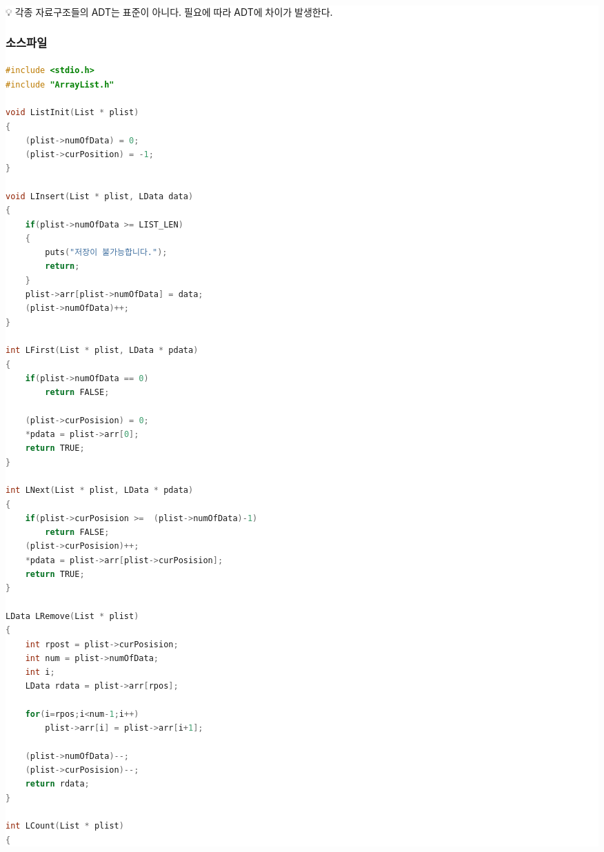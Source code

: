 <aside>
💡 각종 자료구조들의 ADT는 표준이 아니다.
필요에 따라 ADT에 차이가 발생한다.

</aside>

### 소스파일
```c
#include <stdio.h>
#include "ArrayList.h"

void ListInit(List * plist)
{
	(plist->numOfData) = 0;
	(plist->curPosition) = -1;
}

void LInsert(List * plist, LData data)
{
	if(plist->numOfData >= LIST_LEN)
	{
		puts("저장이 불가능합니다.");
		return;
	}
	plist->arr[plist->numOfData] = data;
	(plist->numOfData)++;
}

int LFirst(List * plist, LData * pdata)
{
	if(plist->numOfData == 0)
		return FALSE;

	(plist->curPosision) = 0;
	*pdata = plist->arr[0];
	return TRUE;
}

int LNext(List * plist, LData * pdata)
{
	if(plist->curPosision >=  (plist->numOfData)-1)
		return FALSE;
	(plist->curPosision)++;
	*pdata = plist->arr[plist->curPosision];
	return TRUE;
}

LData LRemove(List * plist)
{
	int rpost = plist->curPosision;
	int num = plist->numOfData;
	int i;
	LData rdata = plist->arr[rpos];

	for(i=rpos;i<num-1;i++)
		plist->arr[i] = plist->arr[i+1];

	(plist->numOfData)--;
	(plist->curPosision)--;
	return rdata;
}

int LCount(List * plist)
{
```